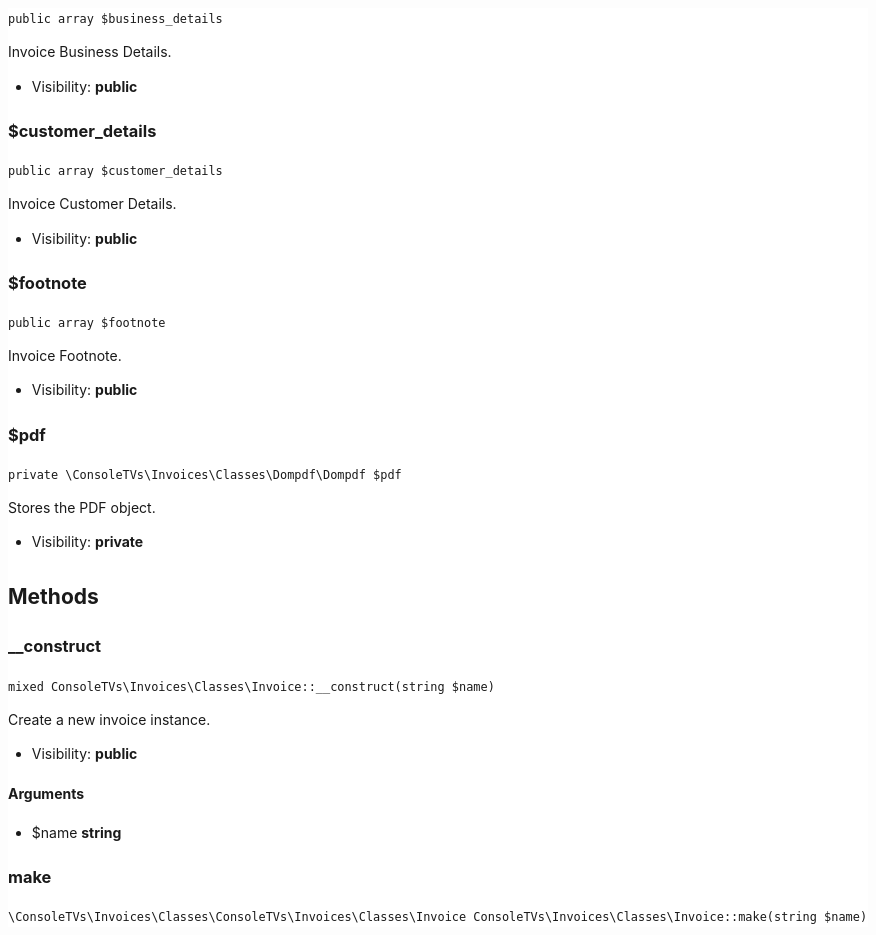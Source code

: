     public array $business_details

Invoice Business Details.



* Visibility: **public**


### $customer_details

    public array $customer_details

Invoice Customer Details.



* Visibility: **public**


### $footnote

    public array $footnote

Invoice Footnote.



* Visibility: **public**


### $pdf

    private \ConsoleTVs\Invoices\Classes\Dompdf\Dompdf $pdf

Stores the PDF object.



* Visibility: **private**


Methods
-------


### __construct

    mixed ConsoleTVs\Invoices\Classes\Invoice::__construct(string $name)

Create a new invoice instance.



* Visibility: **public**


#### Arguments
* $name **string**



### make

    \ConsoleTVs\Invoices\Classes\ConsoleTVs\Invoices\Classes\Invoice ConsoleTVs\Invoices\Classes\Invoice::make(string $name)
